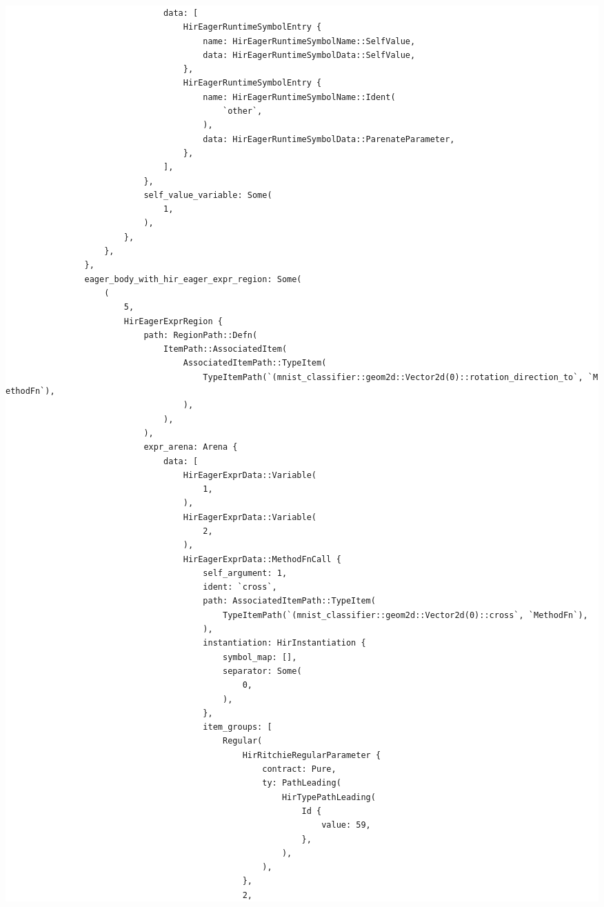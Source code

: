                                     data: [
                                        HirEagerRuntimeSymbolEntry {
                                            name: HirEagerRuntimeSymbolName::SelfValue,
                                            data: HirEagerRuntimeSymbolData::SelfValue,
                                        },
                                        HirEagerRuntimeSymbolEntry {
                                            name: HirEagerRuntimeSymbolName::Ident(
                                                `other`,
                                            ),
                                            data: HirEagerRuntimeSymbolData::ParenateParameter,
                                        },
                                    ],
                                },
                                self_value_variable: Some(
                                    1,
                                ),
                            },
                        },
                    },
                    eager_body_with_hir_eager_expr_region: Some(
                        (
                            5,
                            HirEagerExprRegion {
                                path: RegionPath::Defn(
                                    ItemPath::AssociatedItem(
                                        AssociatedItemPath::TypeItem(
                                            TypeItemPath(`(mnist_classifier::geom2d::Vector2d(0)::rotation_direction_to`, `MethodFn`),
                                        ),
                                    ),
                                ),
                                expr_arena: Arena {
                                    data: [
                                        HirEagerExprData::Variable(
                                            1,
                                        ),
                                        HirEagerExprData::Variable(
                                            2,
                                        ),
                                        HirEagerExprData::MethodFnCall {
                                            self_argument: 1,
                                            ident: `cross`,
                                            path: AssociatedItemPath::TypeItem(
                                                TypeItemPath(`(mnist_classifier::geom2d::Vector2d(0)::cross`, `MethodFn`),
                                            ),
                                            instantiation: HirInstantiation {
                                                symbol_map: [],
                                                separator: Some(
                                                    0,
                                                ),
                                            },
                                            item_groups: [
                                                Regular(
                                                    HirRitchieRegularParameter {
                                                        contract: Pure,
                                                        ty: PathLeading(
                                                            HirTypePathLeading(
                                                                Id {
                                                                    value: 59,
                                                                },
                                                            ),
                                                        ),
                                                    },
                                                    2,
